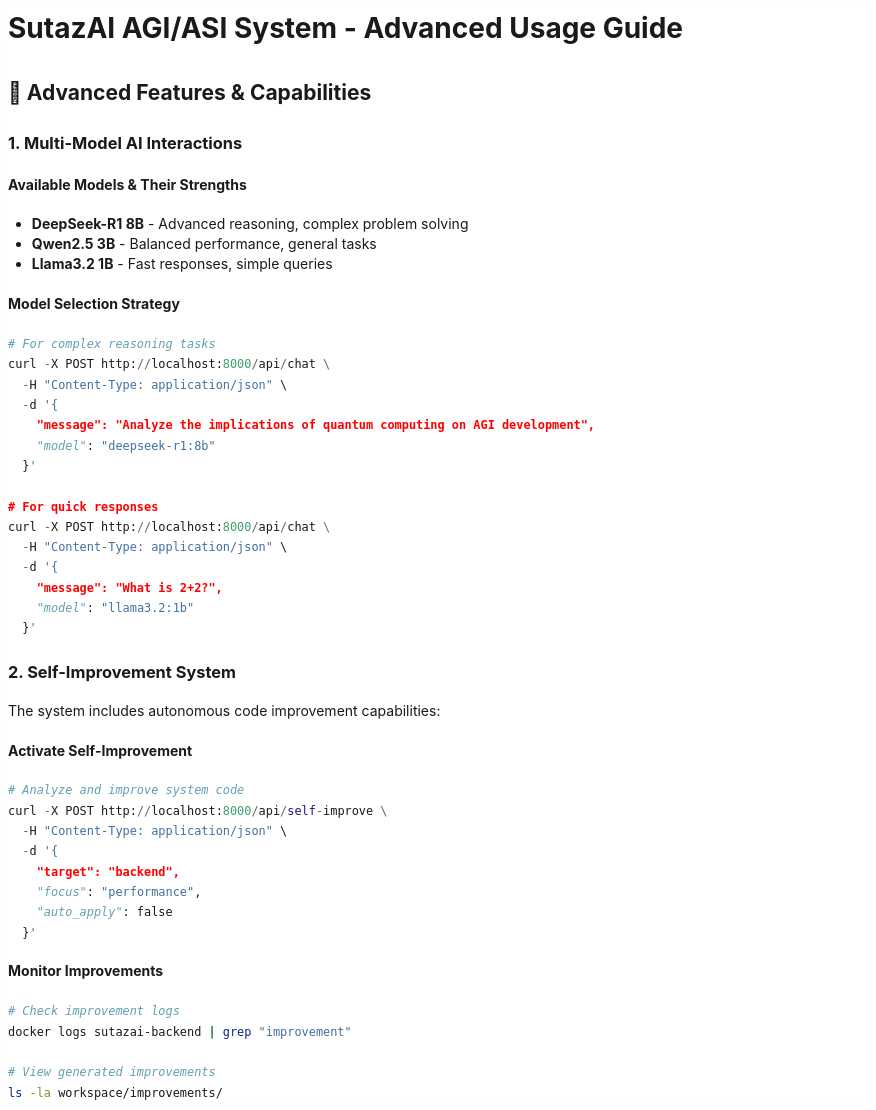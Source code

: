 # SutazAI AGI/ASI System - Advanced Usage Guide

## 🚀 Advanced Features & Capabilities

### 1. Multi-Model AI Interactions

#### Available Models & Their Strengths
- **DeepSeek-R1 8B** - Advanced reasoning, complex problem solving
- **Qwen2.5 3B** - Balanced performance, general tasks
- **Llama3.2 1B** - Fast responses, simple queries

#### Model Selection Strategy
```python
# For complex reasoning tasks
curl -X POST http://localhost:8000/api/chat \
  -H "Content-Type: application/json" \
  -d '{
    "message": "Analyze the implications of quantum computing on AGI development",
    "model": "deepseek-r1:8b"
  }'

# For quick responses
curl -X POST http://localhost:8000/api/chat \
  -H "Content-Type: application/json" \
  -d '{
    "message": "What is 2+2?",
    "model": "llama3.2:1b"
  }'
```

### 2. Self-Improvement System

The system includes autonomous code improvement capabilities:

#### Activate Self-Improvement
```python
# Analyze and improve system code
curl -X POST http://localhost:8000/api/self-improve \
  -H "Content-Type: application/json" \
  -d '{
    "target": "backend",
    "focus": "performance",
    "auto_apply": false
  }'
```

#### Monitor Improvements
```bash
# Check improvement logs
docker logs sutazai-backend | grep "improvement"

# View generated improvements
ls -la workspace/improvements/
```
